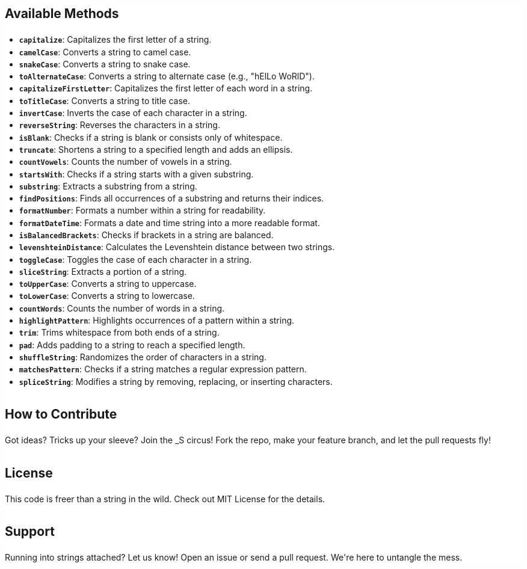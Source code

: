 
## Available Methods

- **`capitalize`**: Capitalizes the first letter of a string.
- **`camelCase`**: Converts a string to camel case.
- **`snakeCase`**: Converts a string to snake case.
- **`toAlternateCase`**: Converts a string to alternate case (e.g., "hElLo WoRlD").
- **`capitalizeFirstLetter`**: Capitalizes the first letter of each word in a string.
- **`toTitleCase`**: Converts a string to title case.
- **`invertCase`**: Inverts the case of each character in a string.
- **`reverseString`**: Reverses the characters in a string.
- **`isBlank`**: Checks if a string is blank or consists only of whitespace.
- **`truncate`**: Shortens a string to a specified length and adds an ellipsis.
- **`countVowels`**: Counts the number of vowels in a string.
- **`startsWith`**: Checks if a string starts with a given substring.
- **`substring`**: Extracts a substring from a string.
- **`findPositions`**: Finds all occurrences of a substring and returns their indices.
- **`formatNumber`**: Formats a number within a string for readability.
- **`formatDateTime`**: Formats a date and time string into a more readable format.
- **`isBalancedBrackets`**: Checks if brackets in a string are balanced.
- **`levenshteinDistance`**: Calculates the Levenshtein distance between two strings.
- **`toggleCase`**: Toggles the case of each character in a string.
- **`sliceString`**: Extracts a portion of a string.
- **`toUpperCase`**: Converts a string to uppercase.
- **`toLowerCase`**: Converts a string to lowercase.
- **`countWords`**: Counts the number of words in a string.
- **`highlightPattern`**: Highlights occurrences of a pattern within a string.
- **`trim`**: Trims whitespace from both ends of a string.
- **`pad`**: Adds padding to a string to reach a specified length.
- **`shuffleString`**: Randomizes the order of characters in a string.
- **`matchesPattern`**: Checks if a string matches a regular expression pattern.
- **`spliceString`**: Modifies a string by removing, replacing, or inserting characters.

## How to Contribute

Got ideas? Tricks up your sleeve? Join the \_S circus! Fork the repo, make your feature branch, and let the pull requests fly!

## License

This code is freer than a string in the wild. Check out MIT License for the details.

## Support

Running into strings attached? Let us know! Open an issue or send a pull request. We're here to untangle the mess.


